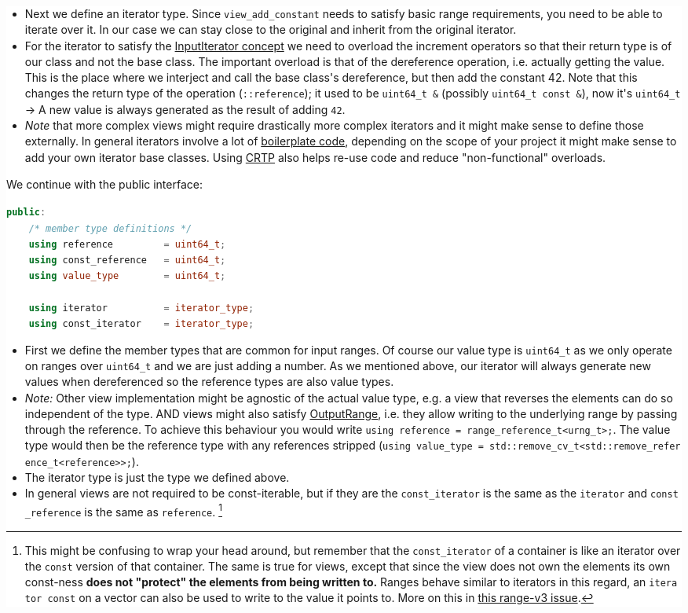 * Next we define an iterator type. Since `view_add_constant` needs to satisfy basic range requirements,
you need to be able to iterate over it. In our case we can stay close to the original and inherit from the original iterator.
* For the iterator to satisfy the
[InputIterator concept](http://en.cppreference.com/w/cpp/experimental/ranges/iterator/InputIterator) we need to
overload the increment operators so that their return type is of our class
and not the base class. The important overload is that of the dereference operation, i.e. actually getting the value.
This is the place where we interject and call the base class's dereference, but then add the constant 42.
Note that this changes the return type of the operation (`::reference`); it used to be `uint64_t &`
(possibly `uint64_t const &`), now it's `uint64_t` → A new value is always generated as the result of adding `42`.
* *Note* that more complex views might require drastically more complex iterators and it might make sense to define those externally.
In general iterators involve a lot of [boilerplate code](https://en.wikipedia.org/wiki/Boilerplate_code), depending on the scope of your
project it might make sense to add your own iterator base classes. Using [CRTP](https://en.wikipedia.org/wiki/Curiously_recurring_template_pattern)
also helps re-use code and reduce "non-functional" overloads.

We continue with the public interface:
```cpp
public:
    /* member type definitions */
    using reference         = uint64_t;
    using const_reference   = uint64_t;
    using value_type        = uint64_t;

    using iterator          = iterator_type;
    using const_iterator    = iterator_type;
```

* First we define the member types that are common for input ranges. Of course our value type is `uint64_t` as we only operate on ranges
over `uint64_t` and we are just adding a number. As we mentioned above, our iterator will always generate new values when dereferenced
so the reference types are also value types.
* *Note:* Other view implementation might be agnostic of the actual value type, e.g. a view that reverses the elements can do so
independent of the type. AND views might also satisfy
[OutputRange](http://en.cppreference.com/w/cpp/experimental/ranges/range/OutputRange), i.e. they allow writing to the
underlying range by passing
through the reference. To achieve this behaviour you would write `using reference = range_reference_t<urng_t>;`.
The value type would then be the reference type with any references stripped
(`using value_type = std::remove_cv_t<std::remove_reference_t<reference>>;`).
* The iterator type is just the type we defined above.
* In general views are not required to be const-iterable, but if they are the `const_iterator` is the same as the `iterator` and
`const_reference` is the same as `reference`. [^3]


[^1]: If you are confused that we are dealing with the "reference type" and not the "value type", remember that member functions like `at()` and `operator[]` on plain old containers also always return the `::reference` type.
[^2]: This is slightly different than in range-v3 where views only accept temporaries of other views, not of e.g. containers (containers can only be given as lvalue-references). This enables constant time copying of the view even without implicit sharing of the underlying range, but it mandates a rather complicated set of techniques to tell apart views from other ranges (the time complexity of a function is not encoded in the language so tricks like inheriting ranges::view are used). I find the design used here more flexible and robust.
[^3]: This might be confusing to wrap your head around, but remember that the `const_iterator` of a container is like an iterator over the `const` version of that container. The same is true for views, except that since the view does not own the elements its own const-ness **does not "protect" the elements from being written to.** Ranges behave similar to iterators in this regard, an `iterator const` on a vector can also be used to write to the value it points to. More on this in [this range-v3 issue](https://github.com/ericniebler/range-v3/issues/385).